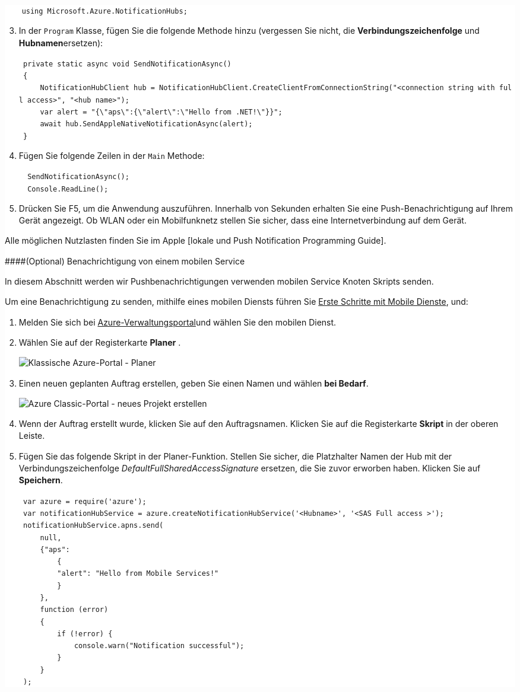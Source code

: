         using Microsoft.Azure.NotificationHubs;

3. In der `Program` Klasse, fügen Sie die folgende Methode hinzu (vergessen Sie nicht, die **Verbindungszeichenfolge** und **Hubnamen**ersetzen):

        private static async void SendNotificationAsync()
        {
            NotificationHubClient hub = NotificationHubClient.CreateClientFromConnectionString("<connection string with full access>", "<hub name>");
            var alert = "{\"aps\":{\"alert\":\"Hello from .NET!\"}}";
            await hub.SendAppleNativeNotificationAsync(alert);
        }

4. Fügen Sie folgende Zeilen in der `Main` Methode:

         SendNotificationAsync();
         Console.ReadLine();

5. Drücken Sie F5, um die Anwendung auszuführen. Innerhalb von Sekunden erhalten Sie eine Push-Benachrichtigung auf Ihrem Gerät angezeigt. Ob WLAN oder ein Mobilfunknetz stellen Sie sicher, dass eine Internetverbindung auf dem Gerät.

Alle möglichen Nutzlasten finden Sie im Apple [lokale und Push Notification Programming Guide].

####<a name="optional-send-notifications-from-a-mobile-service"></a>(Optional) Benachrichtigung von einem mobilen Service

In diesem Abschnitt werden wir Pushbenachrichtigungen verwenden mobilen Service Knoten Skripts senden.

Um eine Benachrichtigung zu senden, mithilfe eines mobilen Diensts führen Sie [Erste Schritte mit Mobile Dienste], und:

1. Melden Sie sich bei [Azure-Verwaltungsportal]und wählen Sie den mobilen Dienst.

2. Wählen Sie auf der Registerkarte **Planer** .

    ![Klassische Azure-Portal - Planer][215]

3. Einen neuen geplanten Auftrag erstellen, geben Sie einen Namen und wählen **bei Bedarf**.

    ![Azure Classic-Portal - neues Projekt erstellen][216]

4. Wenn der Auftrag erstellt wurde, klicken Sie auf den Auftragsnamen. Klicken Sie auf die Registerkarte **Skript** in der oberen Leiste.

5. Fügen Sie das folgende Skript in der Planer-Funktion. Stellen Sie sicher, die Platzhalter Namen der Hub mit der Verbindungszeichenfolge *DefaultFullSharedAccessSignature* ersetzen, die Sie zuvor erworben haben. Klicken Sie auf **Speichern**.

        var azure = require('azure');
        var notificationHubService = azure.createNotificationHubService('<Hubname>', '<SAS Full access >');
        notificationHubService.apns.send(
            null,
            {"aps":
                {
                "alert": "Hello from Mobile Services!"
                }
            },
            function (error)
            {
                if (!error) {
                    console.warn("Notification successful");
                }
            }
        );


[213]: ./media/partner-xamarin-notification-hubs-ios-get-started/notification-hub-create-console-app.png
[215]: ./media/partner-xamarin-notification-hubs-ios-get-started/notification-hub-scheduler1.png
[216]: ./media/partner-xamarin-notification-hubs-ios-get-started/notification-hub-scheduler2.png
[31]: ./media/partner-xamarin-notification-hubs-ios-get-started/notification-hub-create-ios-app.png
[Mobile Services iOS SDK]: http://go.microsoft.com/fwLink/?LinkID=266533
[Submit an app page]: http://go.microsoft.com/fwlink/p/?LinkID=266582
[My Applications]: http://go.microsoft.com/fwlink/p/?LinkId=262039
[Live SDK for Windows]: http://go.microsoft.com/fwlink/p/?LinkId=262253
[Erste Schritte mit Mobile Dienste]: /develop/mobile/tutorials/get-started-xamarin-ios
[Azure-Verwaltungsportal]: https://manage.windowsazure.com/
[Benachrichtigung Hubs Anleitung]: http://msdn.microsoft.com/library/jj927170.aspx
[Benachrichtigung Hubs Vorgehensweisen für iOS]: http://msdn.microsoft.com/library/jj927168.aspx
[Install Xcode]: https://go.microsoft.com/fwLink/p/?LinkID=266532
[iOS Provisioning Portal]: http://go.microsoft.com/fwlink/p/?LinkId=272456
[Benachrichtigungshubs mit der Push-Benachrichtigung an Benutzer]: /manage/services/notification-hubs/notify-users-aspnet
[Verwenden Sie Benachrichtigungshubs zum Senden von Nachrichten]: /manage/services/notification-hubs/breaking-news-dotnet
[Lokale und Benachrichtigung Programming Guide]: http://developer.apple.com/library/mac/#documentation/NetworkingInternet/Conceptual/RemoteNotificationsPG/Chapters/ApplePushService.html#//apple_ref/doc/uid/TP40008194-CH100-SW1
[Apple Push Notification Service]: http://go.microsoft.com/fwlink/p/?LinkId=272584
[Azure Mobile Services Component]: http://components.xamarin.com/view/azure-mobile-services/
[GitHub]: http://go.microsoft.com/fwlink/p/?LinkId=331329
[Xamarin Studio]: http://xamarin.com/download
[WindowsAzure.Messaging]: https://github.com/infosupport/WindowsAzure.Messaging.iOS
[Azure-Portal]: https://portal.azure.com